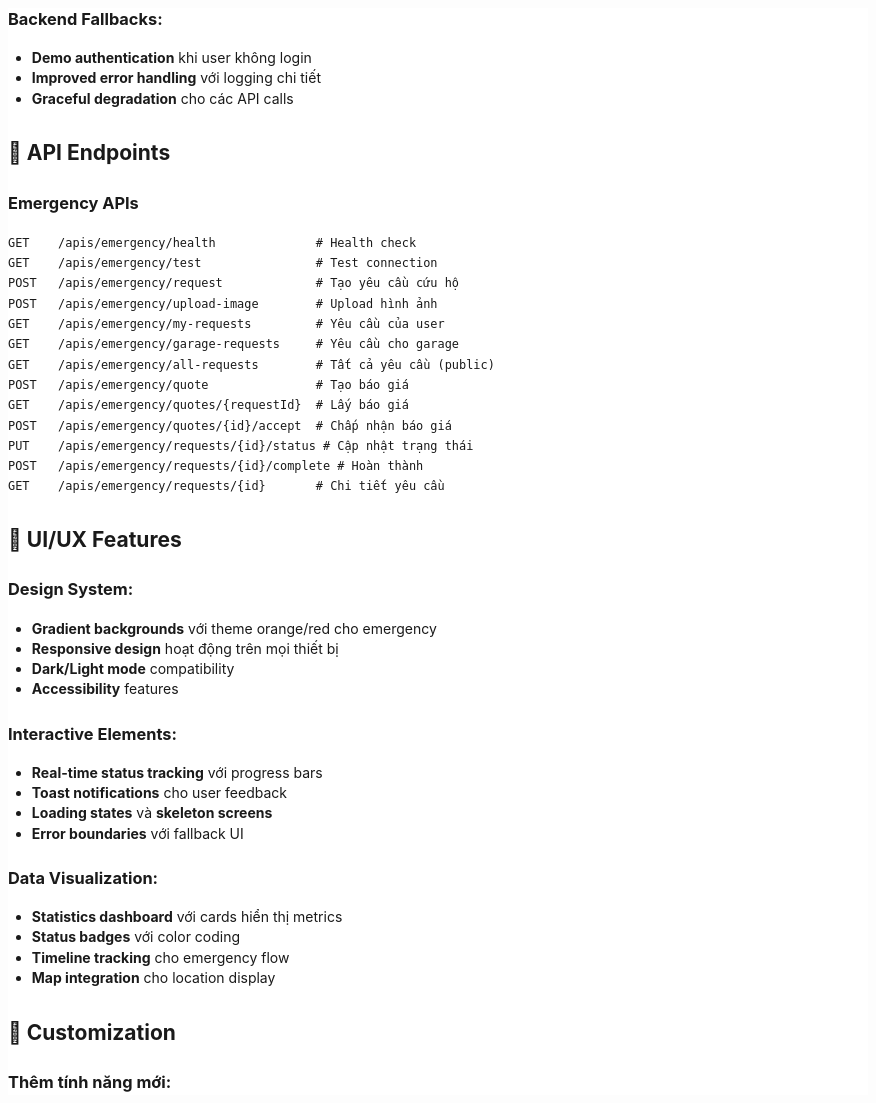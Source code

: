 ### Backend Fallbacks:
- **Demo authentication** khi user không login
- **Improved error handling** với logging chi tiết
- **Graceful degradation** cho các API calls

## 🔗 API Endpoints

### Emergency APIs
```
GET    /apis/emergency/health              # Health check
GET    /apis/emergency/test                # Test connection
POST   /apis/emergency/request             # Tạo yêu cầu cứu hộ
POST   /apis/emergency/upload-image        # Upload hình ảnh
GET    /apis/emergency/my-requests         # Yêu cầu của user
GET    /apis/emergency/garage-requests     # Yêu cầu cho garage
GET    /apis/emergency/all-requests        # Tất cả yêu cầu (public)
POST   /apis/emergency/quote               # Tạo báo giá
GET    /apis/emergency/quotes/{requestId}  # Lấy báo giá
POST   /apis/emergency/quotes/{id}/accept  # Chấp nhận báo giá
PUT    /apis/emergency/requests/{id}/status # Cập nhật trạng thái
POST   /apis/emergency/requests/{id}/complete # Hoàn thành
GET    /apis/emergency/requests/{id}       # Chi tiết yêu cầu
```

## 🎨 UI/UX Features

### Design System:
- **Gradient backgrounds** với theme orange/red cho emergency
- **Responsive design** hoạt động trên mọi thiết bị
- **Dark/Light mode** compatibility
- **Accessibility** features

### Interactive Elements:
- **Real-time status tracking** với progress bars
- **Toast notifications** cho user feedback
- **Loading states** và **skeleton screens**
- **Error boundaries** với fallback UI

### Data Visualization:
- **Statistics dashboard** với cards hiển thị metrics
- **Status badges** với color coding
- **Timeline tracking** cho emergency flow
- **Map integration** cho location display

## 🔧 Customization

### Thêm tính năng mới:
